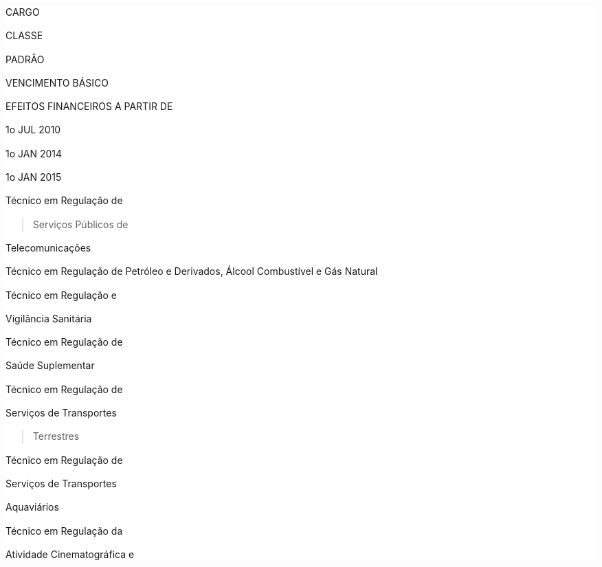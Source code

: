 CARGO





CLASSE





PADRÃO



VENCIMENTO BÁSICO


EFEITOS FINANCEIROS A PARTIR DE


1o JUL 2010

1o JAN 2014

1o JAN 2015


Técnico em Regulação de

> Serviços Públicos de

Telecomunicações



Técnico em Regulação de Petróleo e Derivados, Álcool Combustível e Gás Natural



Técnico em Regulação e

Vigilância Sanitária



Técnico em Regulação de

Saúde Suplementar



Técnico em Regulação de

Serviços de Transportes

> Terrestres



Técnico em Regulação de

Serviços de Transportes

Aquaviários



Técnico em Regulação da

Atividade Cinematográfica e

